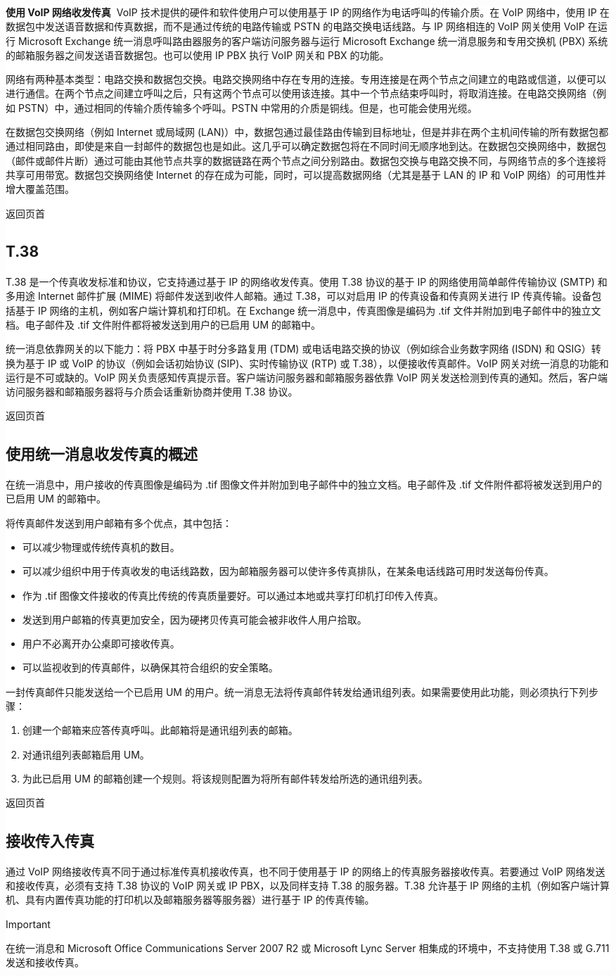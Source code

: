 **使用 VoIP 网络收发传真**  VoIP 技术提供的硬件和软件使用户可以使用基于 IP 的网络作为电话呼叫的传输介质。在 VoIP 网络中，使用 IP 在数据包中发送语音数据和传真数据，而不是通过传统的电路传输或 PSTN 的电路交换电话线路。与 IP 网络相连的 VoIP 网关使用 VoIP 在运行 Microsoft Exchange 统一消息呼叫路由器服务的客户端访问服务器与运行 Microsoft Exchange 统一消息服务和专用交换机 (PBX) 系统的邮箱服务器之间发送语音数据包。也可以使用 IP PBX 执行 VoIP 网关和 PBX 的功能。

网络有两种基本类型：电路交换和数据包交换。电路交换网络中存在专用的连接。专用连接是在两个节点之间建立的电路或信道，以便可以进行通信。在两个节点之间建立呼叫之后，只有这两个节点可以使用该连接。其中一个节点结束呼叫时，将取消连接。在电路交换网络（例如 PSTN）中，通过相同的传输介质传输多个呼叫。PSTN 中常用的介质是铜线。但是，也可能会使用光缆。

在数据包交换网络（例如 Internet 或局域网 (LAN)）中，数据包通过最佳路由传输到目标地址，但是并非在两个主机间传输的所有数据包都通过相同路由，即使是来自一封邮件的数据包也是如此。这几乎可以确定数据包将在不同时间无顺序地到达。在数据包交换网络中，数据包（邮件或邮件片断）通过可能由其他节点共享的数据链路在两个节点之间分别路由。数据包交换与电路交换不同，与网络节点的多个连接将共享可用带宽。数据包交换网络使 Internet 的存在成为可能，同时，可以提高数据网络（尤其是基于 LAN 的 IP 和 VoIP 网络）的可用性并增大覆盖范围。

返回页首

## T.38

T.38 是一个传真收发标准和协议，它支持通过基于 IP 的网络收发传真。使用 T.38 协议的基于 IP 的网络使用简单邮件传输协议 (SMTP) 和多用途 Internet 邮件扩展 (MIME) 将邮件发送到收件人邮箱。通过 T.38，可以对启用 IP 的传真设备和传真网关进行 IP 传真传输。设备包括基于 IP 网络的主机，例如客户端计算机和打印机。在 Exchange 统一消息中，传真图像是编码为 .tif 文件并附加到电子邮件中的独立文档。电子邮件及 .tif 文件附件都将被发送到用户的已启用 UM 的邮箱中。

统一消息依靠网关的以下能力：将 PBX 中基于时分多路复用 (TDM) 或电话电路交换的协议（例如综合业务数字网络 (ISDN) 和 QSIG）转换为基于 IP 或 VoIP 的协议（例如会话初始协议 (SIP)、实时传输协议 (RTP) 或 T.38），以便接收传真邮件。VoIP 网关对统一消息的功能和运行是不可或缺的。VoIP 网关负责感知传真提示音。客户端访问服务器和邮箱服务器依靠 VoIP 网关发送检测到传真的通知。然后，客户端访问服务器和邮箱服务器将与介质会话重新协商并使用 T.38 协议。

返回页首

## 使用统一消息收发传真的概述

在统一消息中，用户接收的传真图像是编码为 .tif 图像文件并附加到电子邮件中的独立文档。电子邮件及 .tif 文件附件都将被发送到用户的已启用 UM 的邮箱中。

将传真邮件发送到用户邮箱有多个优点，其中包括：

  - 可以减少物理或传统传真机的数目。

  - 可以减少组织中用于传真收发的电话线路数，因为邮箱服务器可以使许多传真排队，在某条电话线路可用时发送每份传真。

  - 作为 .tif 图像文件接收的传真比传统的传真质量要好。可以通过本地或共享打印机打印传入传真。

  - 发送到用户邮箱的传真更加安全，因为硬拷贝传真可能会被非收件人用户拾取。

  - 用户不必离开办公桌即可接收传真。

  - 可以监视收到的传真邮件，以确保其符合组织的安全策略。

一封传真邮件只能发送给一个已启用 UM 的用户。统一消息无法将传真邮件转发给通讯组列表。如果需要使用此功能，则必须执行下列步骤：

1.  创建一个邮箱来应答传真呼叫。此邮箱将是通讯组列表的邮箱。

2.  对通讯组列表邮箱启用 UM。

3.  为此已启用 UM 的邮箱创建一个规则。将该规则配置为将所有邮件转发给所选的通讯组列表。

返回页首

## 接收传入传真

通过 VoIP 网络接收传真不同于通过标准传真机接收传真，也不同于使用基于 IP 的网络上的传真服务器接收传真。若要通过 VoIP 网络发送和接收传真，必须有支持 T.38 协议的 VoIP 网关或 IP PBX，以及同样支持 T.38 的服务器。T.38 允许基于 IP 网络的主机（例如客户端计算机、具有内置传真功能的打印机以及邮箱服务器等服务器）进行基于 IP 的传真传输。

> [!important]
> 在统一消息和 Microsoft Office Communications Server 2007 R2 或 Microsoft Lync Server 相集成的环境中，不支持使用 T.38 或 G.711 发送和接收传真。
